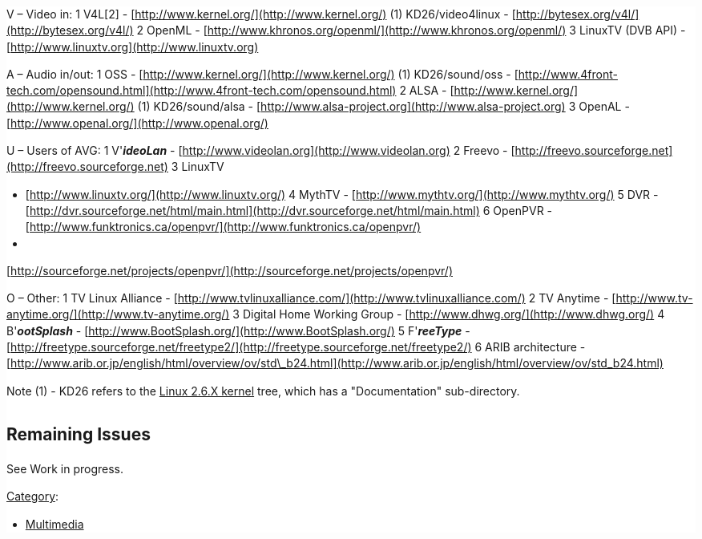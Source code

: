 V – Video in: 1 V4L[2] -
[http://www.kernel.org/](http://www.kernel.org/) (1) KD26/video4linux -
[http://bytesex.org/v4l/](http://bytesex.org/v4l/) 2 OpenML -
[http://www.khronos.org/openml/](http://www.khronos.org/openml/) 3
LinuxTV (DVB API) - [http://www.linuxtv.org](http://www.linuxtv.org)

A – Audio in/out: 1 OSS -
[http://www.kernel.org/](http://www.kernel.org/) (1) KD26/sound/oss -
[http://www.4front-tech.com/opensound.html](http://www.4front-tech.com/opensound.html)
2 ALSA - [http://www.kernel.org/](http://www.kernel.org/) (1)
KD26/sound/alsa -
[http://www.alsa-project.org](http://www.alsa-project.org) 3 OpenAL -
[http://www.openal.org/](http://www.openal.org/)

U – Users of AVG: 1 V'***ideoLan*** -
[http://www.videolan.org](http://www.videolan.org) 2 Freevo -
[http://freevo.sourceforge.net](http://freevo.sourceforge.net) 3 LinuxTV
- [http://www.linuxtv.org/](http://www.linuxtv.org/) 4 MythTV -
[http://www.mythtv.org/](http://www.mythtv.org/) 5 DVR -
[http://dvr.sourceforge.net/html/main.html](http://dvr.sourceforge.net/html/main.html)
6 OpenPVR -
[http://www.funktronics.ca/openpvr/](http://www.funktronics.ca/openpvr/)
-
[http://sourceforge.net/projects/openpvr/](http://sourceforge.net/projects/openpvr/)

O – Other: 1 TV Linux Alliance -
[http://www.tvlinuxalliance.com/](http://www.tvlinuxalliance.com/) 2 TV
Anytime - [http://www.tv-anytime.org/](http://www.tv-anytime.org/) 3
Digital Home Working Group -
[http://www.dhwg.org/](http://www.dhwg.org/) 4 B'***ootSplash*** -
[http://www.BootSplash.org/](http://www.BootSplash.org/) 5
F'***reeType*** -
[http://freetype.sourceforge.net/freetype2/](http://freetype.sourceforge.net/freetype2/)
6 ARIB architecture -
[http://www.arib.or.jp/english/html/overview/ov/std\_b24.html](http://www.arib.or.jp/english/html/overview/ov/std_b24.html)

Note (1) - KD26 refers to the [Linux 2.6.X
kernel](http://www.kernel.org/pub/linux/kernel/v2.6/) tree, which has a
"Documentation" sub-directory.

## Remaining Issues

See Work in progress.


[Category](http://eLinux.org/Special:Categories "Special:Categories"):

-   [Multimedia](http://eLinux.org/Category:Multimedia "Category:Multimedia")


